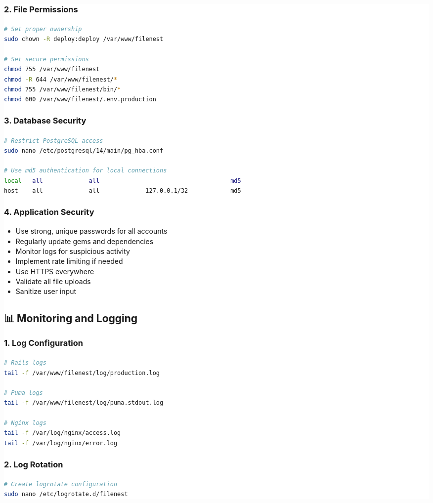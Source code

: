 ### 2. File Permissions
```bash
# Set proper ownership
sudo chown -R deploy:deploy /var/www/filenest

# Set secure permissions
chmod 755 /var/www/filenest
chmod -R 644 /var/www/filenest/*
chmod 755 /var/www/filenest/bin/*
chmod 600 /var/www/filenest/.env.production
```

### 3. Database Security
```bash
# Restrict PostgreSQL access
sudo nano /etc/postgresql/14/main/pg_hba.conf

# Use md5 authentication for local connections
local   all             all                                     md5
host    all             all             127.0.0.1/32            md5
```

### 4. Application Security
- Use strong, unique passwords for all accounts
- Regularly update gems and dependencies
- Monitor logs for suspicious activity
- Implement rate limiting if needed
- Use HTTPS everywhere
- Validate all file uploads
- Sanitize user input

## 📊 Monitoring and Logging

### 1. Log Configuration
```bash
# Rails logs
tail -f /var/www/filenest/log/production.log

# Puma logs
tail -f /var/www/filenest/log/puma.stdout.log

# Nginx logs
tail -f /var/log/nginx/access.log
tail -f /var/log/nginx/error.log
```

### 2. Log Rotation
```bash
# Create logrotate configuration
sudo nano /etc/logrotate.d/filenest
```
